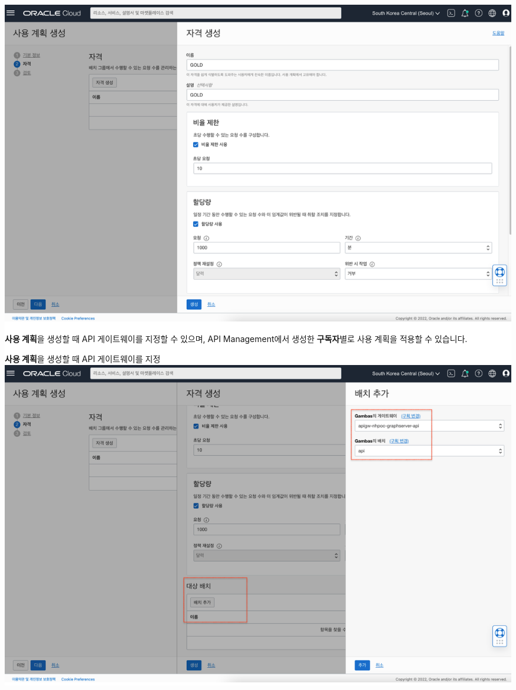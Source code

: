 ![](/assets/img/cloudnative-security/2022/oci-cloudnative-security-release-notes-05-7.png)

**사용 계획**을 생성할 때 API 게이트웨이를 지정할 수 있으며, API Management에서 생성한 **구독자**별로 사용 계획을 적용할 수 있습니다.

**사용 계획**을 생성할 때 API 게이트웨이를 지정
![](/assets/img/cloudnative-security/2022/oci-cloudnative-security-release-notes-05-8.png)
